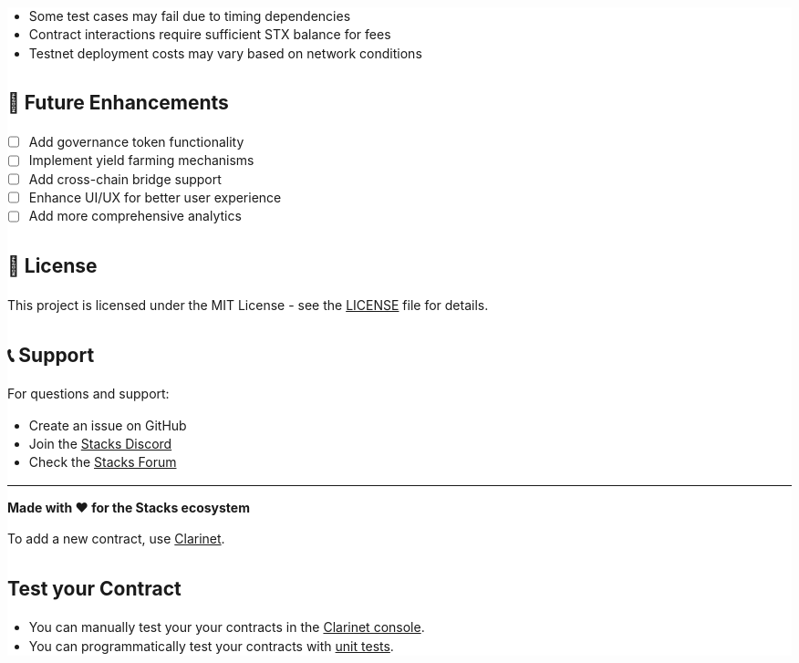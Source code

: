 - Some test cases may fail due to timing dependencies
- Contract interactions require sufficient STX balance for fees
- Testnet deployment costs may vary based on network conditions

## 🔮 Future Enhancements

- [ ] Add governance token functionality
- [ ] Implement yield farming mechanisms
- [ ] Add cross-chain bridge support
- [ ] Enhance UI/UX for better user experience
- [ ] Add more comprehensive analytics

## 📜 License

This project is licensed under the MIT License - see the [LICENSE](LICENSE) file for details.

## 📞 Support

For questions and support:
- Create an issue on GitHub
- Join the [Stacks Discord](https://discord.gg/stacks)
- Check the [Stacks Forum](https://forum.stacks.org/)

---

**Made with ❤️ for the Stacks ecosystem**

To add a new contract, use [Clarinet](https://docs.hiro.so/stacks/clarinet).

## Test your Contract

- You can manually test your your contracts in the [Clarinet console](https://docs.hiro.so/clarinet/how-to-guides/how-to-test-contract#load-contracts-in-a-console).
- You can programmatically test your contracts with [unit tests](https://docs.hiro.so/clarinet/how-to-guides/how-to-test-contract).
